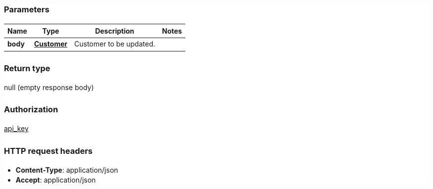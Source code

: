 ### Parameters

Name | Type | Description  | Notes
------------- | ------------- | ------------- | -------------
 **body** | [**Customer**](Customer.md)| Customer to be updated. | 

### Return type

null (empty response body)

### Authorization

[api_key](../README.md#api_key)

### HTTP request headers

 - **Content-Type**: application/json
 - **Accept**: application/json

